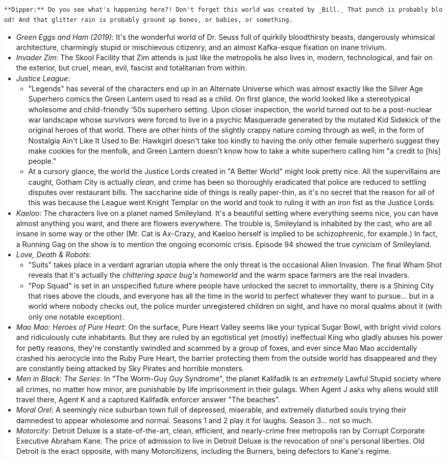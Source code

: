     **Dipper:** Do you see what's happening here?! Don't forget this world was created by _Bill._ That punch is probably blood! And that glitter rain is probably ground up bones, or babies, or something.
    
-   _Green Eggs and Ham (2019)_: It's the wonderful world of Dr. Seuss full of quirkily bloodthirsty beasts, dangerously whimsical architecture, charmingly stupid or mischievous citizenry, and an almost Kafka-esque fixation on inane trivium.
-   _Invader Zim_: The Skool Facility that Zim attends is just like the metropolis he also lives in, modern, technological, and fair on the exterior, but cruel, mean, evil, fascist and totalitarian from within.
-   _Justice League_:
    -   "Legends" has several of the characters end up in an Alternate Universe which was almost exactly like the Silver Age Superhero comics the Green Lantern used to read as a child. On first glance, the world looked like a stereotypical wholesome and child-friendly '50s superhero setting. Upon closer inspection, the world turned out to be a post-nuclear war landscape whose survivors were forced to live in a psychic Masquerade generated by the mutated Kid Sidekick of the original heroes of that world. There are other hints of the slightly crappy nature coming through as well, in the form of Nostalgia Ain't Like It Used to Be: Hawkgirl doesn't take too kindly to having the only other female superhero suggest they make cookies for the menfolk, and Green Lantern doesn't know how to take a white superhero calling him "a credit to \[his\] people."
    -   At a cursory glance, the world the Justice Lords created in "A Better World" might look pretty nice. All the supervillains are caught, Gotham City is actually _clean_, and crime has been so thoroughly eradicated that police are reduced to settling disputes over restaurant bills. The saccharine side of things is really paper-thin, as it's no secret that the reason for all of this was because the League went Knight Templar on the world and took to ruling it with an iron fist as the Justice Lords.
-   _Kaeloo_: The characters live on a planet named Smileyland. It's a beautiful setting where everything seems nice, you can have almost anything you want, and there are flowers everywhere. The trouble is, Smileyland is inhabited by the cast, who are all insane in some way or the other (Mr. Cat is Ax-Crazy, and Kaeloo herself is implied to be schizophrenic, for example.) In fact, a Running Gag on the show is to mention the ongoing economic crisis. Episode 94 showed the true cynicism of Smileyland.
-   _Love, Death & Robots_:
    -   "Suits" takes place in a verdant agrarian utopia where the only threat is the occasional Alien Invasion. The final Wham Shot reveals that it's actually the _chittering space bug's homeworld_ and the warm space farmers are the real invaders.
    -   "Pop Squad" is set in an unspecified future where people have unlocked the secret to immortality, there is a Shining City that rises above the clouds, and everyone has all the time in the world to perfect whatever they want to pursue... but in a world where nobody checks out, the police murder unregistered children on sight, and have no moral qualms about it (with only one notable exception).
-   _Mao Mao: Heroes of Pure Heart_: On the surface, Pure Heart Valley seems like your typical Sugar Bowl, with bright vivid colors and ridiculously cute inhabitants. But they are ruled by an egotistical yet (mostly) ineffectual King who gladly abuses his power for petty reasons, they're constantly swindled and scammed by a group of foxes, and ever since Mao Mao accidentally crashed his aerocycle into the Ruby Pure Heart, the barrier protecting them from the outside world has disappeared and they are constantly being attacked by Sky Pirates and horrible monsters.
-   _Men in Black: The Series_: In "The Worm-Guy Guy Syndrome", the planet Kalifadik is an _extremely_ Lawful Stupid society where all crimes, no matter how minor, are punishable by life imprisonment in their gulags. When Agent J asks why aliens would still travel there, Agent K and a captured Kalifadik enforcer answer "The beaches".
-   _Moral Orel_: A seemingly nice suburban town full of depressed, miserable, and extremely disturbed souls trying their damnedest to appear wholesome and normal. Seasons 1 and 2 play it for laughs. Season 3... not so much.
-   _Motorcity_: Detroit Deluxe is a state-of-the-art, clean, efficient, and nearly-crime free metropolis ran by Corrupt Corporate Executive Abraham Kane. The price of admission to live in Detroit Deluxe is the revocation of one's personal liberties. Old Detroit is the exact opposite, with many Motorcitizens, including the Burners, being defectors to Kane's regime.